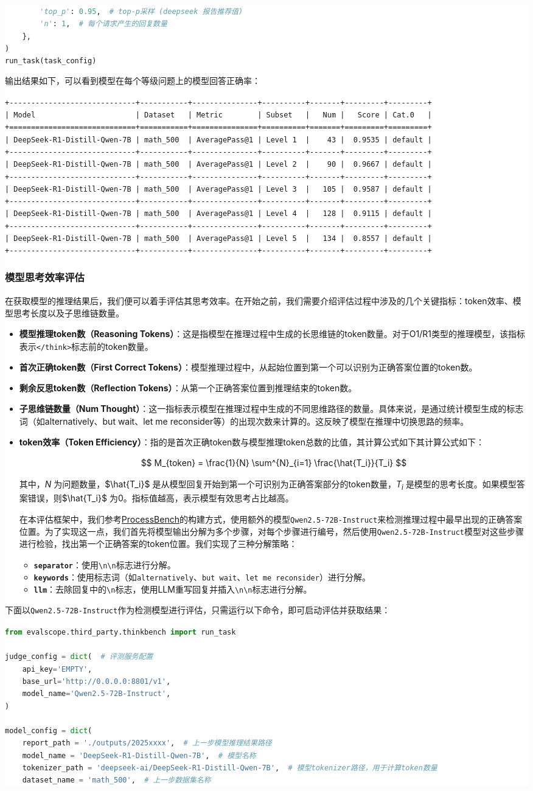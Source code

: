 ```python
        'top_p': 0.95,  # top-p采样 (deepseek 报告推荐值)
        'n': 1,  # 每个请求产生的回复数量
    },
)
run_task(task_config)
```

输出结果如下，可以看到模型在每个等级问题上的模型回答正确率：

```text
+-----------------------------+-----------+---------------+----------+-------+---------+---------+
| Model                       | Dataset   | Metric        | Subset   |   Num |   Score | Cat.0   |
+=============================+===========+===============+==========+=======+=========+=========+
| DeepSeek-R1-Distill-Qwen-7B | math_500  | AveragePass@1 | Level 1  |    43 |  0.9535 | default |
+-----------------------------+-----------+---------------+----------+-------+---------+---------+
| DeepSeek-R1-Distill-Qwen-7B | math_500  | AveragePass@1 | Level 2  |    90 |  0.9667 | default |
+-----------------------------+-----------+---------------+----------+-------+---------+---------+
| DeepSeek-R1-Distill-Qwen-7B | math_500  | AveragePass@1 | Level 3  |   105 |  0.9587 | default |
+-----------------------------+-----------+---------------+----------+-------+---------+---------+
| DeepSeek-R1-Distill-Qwen-7B | math_500  | AveragePass@1 | Level 4  |   128 |  0.9115 | default |
+-----------------------------+-----------+---------------+----------+-------+---------+---------+
| DeepSeek-R1-Distill-Qwen-7B | math_500  | AveragePass@1 | Level 5  |   134 |  0.8557 | default |
+-----------------------------+-----------+---------------+----------+-------+---------+---------+ 
```

### 模型思考效率评估

在获取模型的推理结果后，我们便可以着手评估其思考效率。在开始之前，我们需要介绍评估过程中涉及的几个关键指标：token效率、模型思考长度以及子思维链数量。

- **模型推理token数（Reasoning Tokens）**：这是指模型在推理过程中生成的长思维链的token数量。对于O1/R1类型的推理模型，该指标表示`</think>`标志前的token数量。
- **首次正确token数（First Correct Tokens）**：模型推理过程中，从起始位置到第一个可以识别为正确答案位置的token数。
- **剩余反思token数（Reflection Tokens）**：从第一个正确答案位置到推理结束的token数。
- **子思维链数量（Num Thought）**：这一指标表示模型在推理过程中生成的不同思维路径的数量。具体来说，是通过统计模型生成的标志词（如alternatively、but wait、let me reconsider等）的出现次数来计算的。这反映了模型在推理中切换思路的频率。
- **token效率（Token Efficiency）**：指的是首次正确token数与模型推理token总数的比值，其计算公式如下其计算公式如下：

    $$
    M_{token} = \frac{1}{N} \sum^{N}_{i=1}  \frac{\hat{T_i}}{T_i}
    $$

    其中，$N$ 为问题数量，$\hat{T_i}$ 是从模型回复开始到第一个可识别为正确答案部分的token数量，$T_i$ 是模型的思考长度。如果模型答案错误，则$\hat{T_i}$ 为0。指标值越高，表示模型有效思考占比越高。

    在本评估框架中，我们参考[ProcessBench](https://github.com/QwenLM/ProcessBench)的构建方式，使用额外的模型`Qwen2.5-72B-Instruct`来检测推理过程中最早出现的正确答案位置。为了实现这一点，我们首先将模型输出分解为多个步骤，对每个步骤进行编号，然后使用`Qwen2.5-72B-Instruct`模型对这些步骤进行检验，找出第一个正确答案的token位置。我们实现了三种分解策略：

    - **`separator`**：使用`\n\n`标志进行分解。
    - **`keywords`**：使用标志词（如`alternatively`、`but wait`、`let me reconsider`）进行分解。
    - **`llm`**：去除回复中的`\n`标志，使用LLM重写回复并插入`\n\n`标志进行分解。

下面以`Qwen2.5-72B-Instruct`作为检测模型进行评估，只需运行以下命令，即可启动评估并获取结果：

```python
from evalscope.third_party.thinkbench import run_task

judge_config = dict(  # 评测服务配置
    api_key='EMPTY',
    base_url='http://0.0.0.0:8801/v1',
    model_name='Qwen2.5-72B-Instruct',
)

model_config = dict(
    report_path = './outputs/2025xxxx',  # 上一步模型推理结果路径
    model_name = 'DeepSeek-R1-Distill-Qwen-7B',  # 模型名称
    tokenizer_path = 'deepseek-ai/DeepSeek-R1-Distill-Qwen-7B',  # 模型tokenizer路径，用于计算token数量
    dataset_name = 'math_500',  # 上一步数据集名称
```